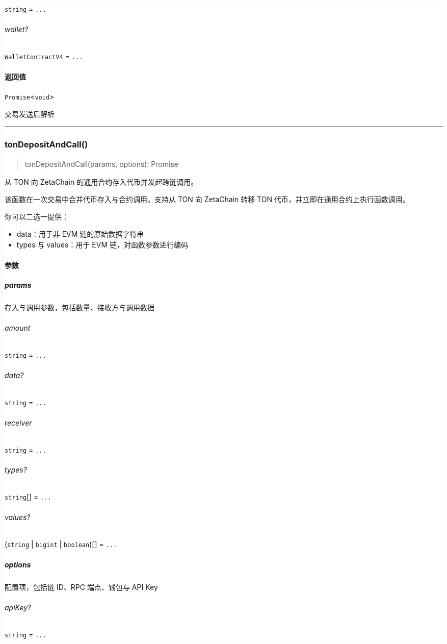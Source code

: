 `string` = `...`

###### wallet?

`WalletContractV4` = `...`

#### 返回值

`Promise`\<`void`\>

交易发送后解析

***

### tonDepositAndCall()

> tonDepositAndCall(params, options): Promise<void>

从 TON 向 ZetaChain 的通用合约存入代币并发起跨链调用。

该函数在一次交易中合并代币存入与合约调用。支持从 TON 向 ZetaChain 转移 TON 代币，并立即在通用合约上执行函数调用。

你可以二选一提供：
- data：用于非 EVM 链的原始数据字符串
- types 与 values：用于 EVM 链，对函数参数进行编码

#### 参数

##### params

存入与调用参数，包括数量、接收方与调用数据

###### amount

`string` = `...`

###### data?

`string` = `...`

###### receiver

`string` = `...`

###### types?

`string`[] = `...`

###### values?

(`string` \| `bigint` \| `boolean`)[] = `...`

##### options

配置项，包括链 ID、RPC 端点、钱包与 API Key

###### apiKey?

`string` = `...`
